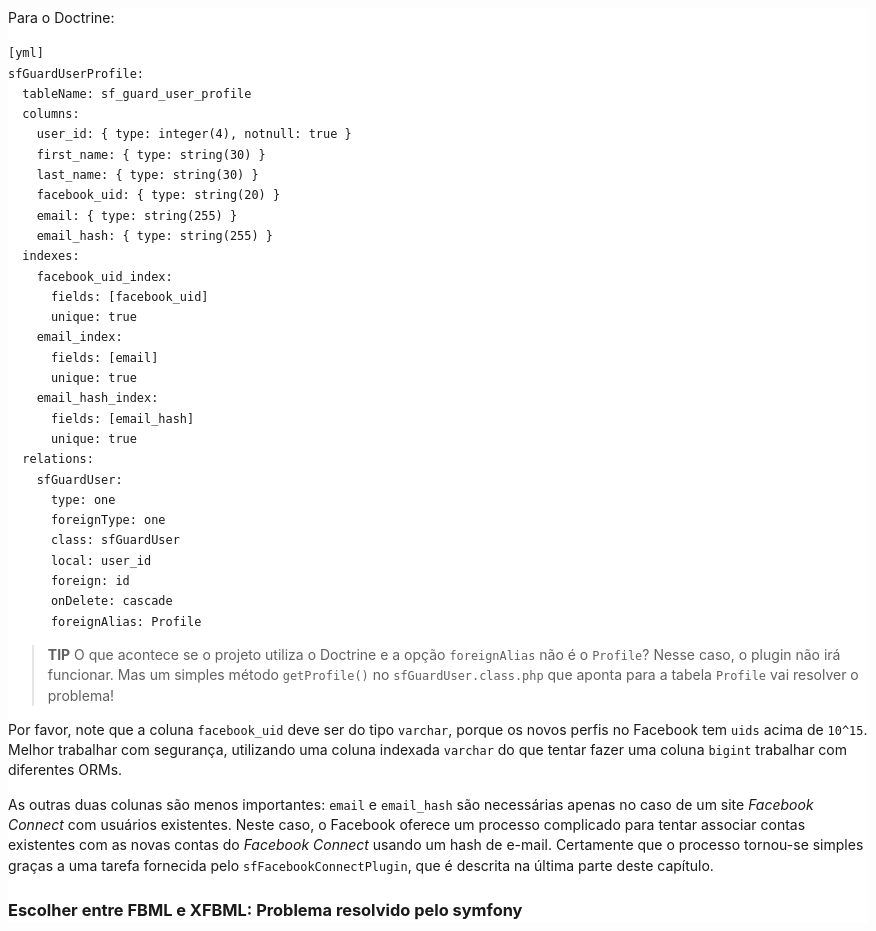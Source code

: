 Para o Doctrine:

    [yml]
    sfGuardUserProfile:
      tableName: sf_guard_user_profile
      columns:
        user_id: { type: integer(4), notnull: true }
        first_name: { type: string(30) }
        last_name: { type: string(30) }
        facebook_uid: { type: string(20) }
        email: { type: string(255) }
        email_hash: { type: string(255) }
      indexes:
        facebook_uid_index:
          fields: [facebook_uid]
          unique: true
        email_index:
          fields: [email]
          unique: true
        email_hash_index:
          fields: [email_hash]
          unique: true
      relations:
        sfGuardUser:
          type: one
          foreignType: one
          class: sfGuardUser
          local: user_id
          foreign: id
          onDelete: cascade
          foreignAlias: Profile


>**TIP**
>O que acontece se o projeto utiliza o Doctrine e a opção `foreignAlias` não é o `Profile`? Nesse 
>caso, o plugin não irá funcionar. Mas um simples método `getProfile()` no 
>`sfGuardUser.class.php` que aponta para a tabela `Profile` vai resolver o problema!

Por favor, note que a coluna `facebook_uid` deve ser do tipo `varchar`, porque os novos
perfis no Facebook tem `uids` acima de `10^15`. Melhor trabalhar com segurança, utilizando uma
coluna indexada `varchar` do que tentar fazer uma coluna `bigint` trabalhar com diferentes ORMs.

As outras duas colunas são menos importantes: `email` e `email_hash` são necessárias 
apenas no caso de um site *Facebook Connect* com usuários existentes. Neste 
caso, o Facebook oferece um processo complicado para tentar associar contas existentes
com as novas contas do *Facebook Connect* usando um hash de e-mail. Certamente 
que o processo tornou-se simples graças a uma tarefa fornecida pelo 
`sfFacebookConnectPlugin`, que é descrita na última parte deste 
capítulo.

### Escolher entre FBML e XFBML: Problema resolvido pelo symfony
